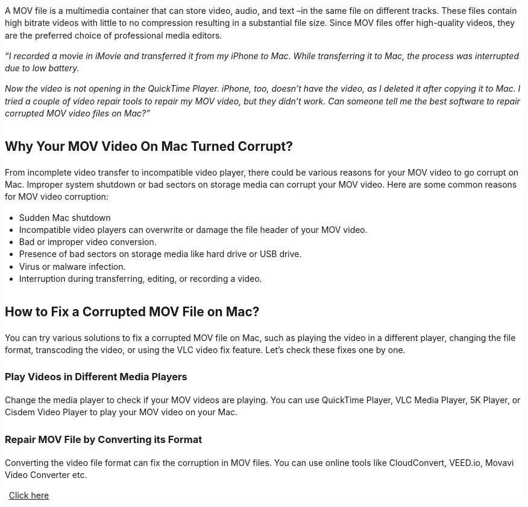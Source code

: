  A MOV file is a multimedia container that can store video, audio, and text –in the same file on different tracks. These files contain high bitrate videos with little to no compression resulting in a substantial file size. Since MOV files offer high-quality videos, they are the preferred choice of professional media editors.

 _“I recorded a movie in iMovie and transferred it from my iPhone to Mac. While transferring it to Mac, the process was interrupted due to low battery._

 _Now the video is not opening in the QuickTime Player. iPhone, too, doesn’t have the video, as I deleted it after copying it to Mac. I tried a couple of video repair tools to repair my MOV video, but they didn’t work. Can someone tell me the best software to repair corrupted MOV video files on Mac?”_

## **Why Your MOV Video On Mac Turned Corrupt?**

 From incomplete video transfer to incompatible video player, there could be various reasons for your MOV video to go corrupt on Mac. Improper system shutdown or bad sectors on storage media can corrupt your MOV video. Here are some common reasons for MOV video corruption:

* Sudden Mac shutdown
* Incompatible video players can overwrite or damage the file header of your MOV video.
* Bad or improper video conversion.
* Presence of bad sectors on storage media like hard drive or USB drive.
* Virus or malware infection.
* Interruption during transferring, editing, or recording a video.

## **How to Fix a Corrupted MOV File on Mac?**

 You can try various solutions to fix a corrupted MOV file on Mac, such as playing the video in a different player, changing the file format, transcoding the video, or using the VLC video fix feature. Let’s check these fixes one by one.

### **Play Videos in Different Media Players**

 Change the media player to check if your MOV videos are playing. You can use QuickTime Player, VLC Media Player, 5K Player, or Cisdem Video Player to play your MOV video on your Mac.

### **Repair MOV File by Converting its Format**

 Converting the video file format can fix the corruption in MOV files. You can use online tools like CloudConvert, VEED.io, Movavi Video Converter etc.


<span id="1976998">
					<video width="128" height="480" style="cursor:pointer"
           poster="//a.impactradius-go.com/display-clicktoplayimage/1976998.png"
           onclick="if(!this.playClicked){this.play();this.setAttribute('controls',true);this.playClicked=true;}">
	   <source src="//a.impactradius-go.com/display-ad/22993-1976998">
	   <img src="//a.impactradius-go.com/display-clicktoplayimage/1976998.png" style="border: none; height: 100%; width: 100%; object-fit: contain">
	</video>
	<div style="width:80px;text-align:center"><a href="javascript:window.open(decodeURIComponent('https%3A%2F%2Fhomestyler.sjv.io%2Fc%2F5597632%2F1976998%2F22993'), '_blank');void(0);">Click here</a></div>
</span>
<img height="0" width="0" src="https://imp.pxf.io/i/5597632/1976998/22993" style="position:absolute;visibility:hidden;" border="0" />
